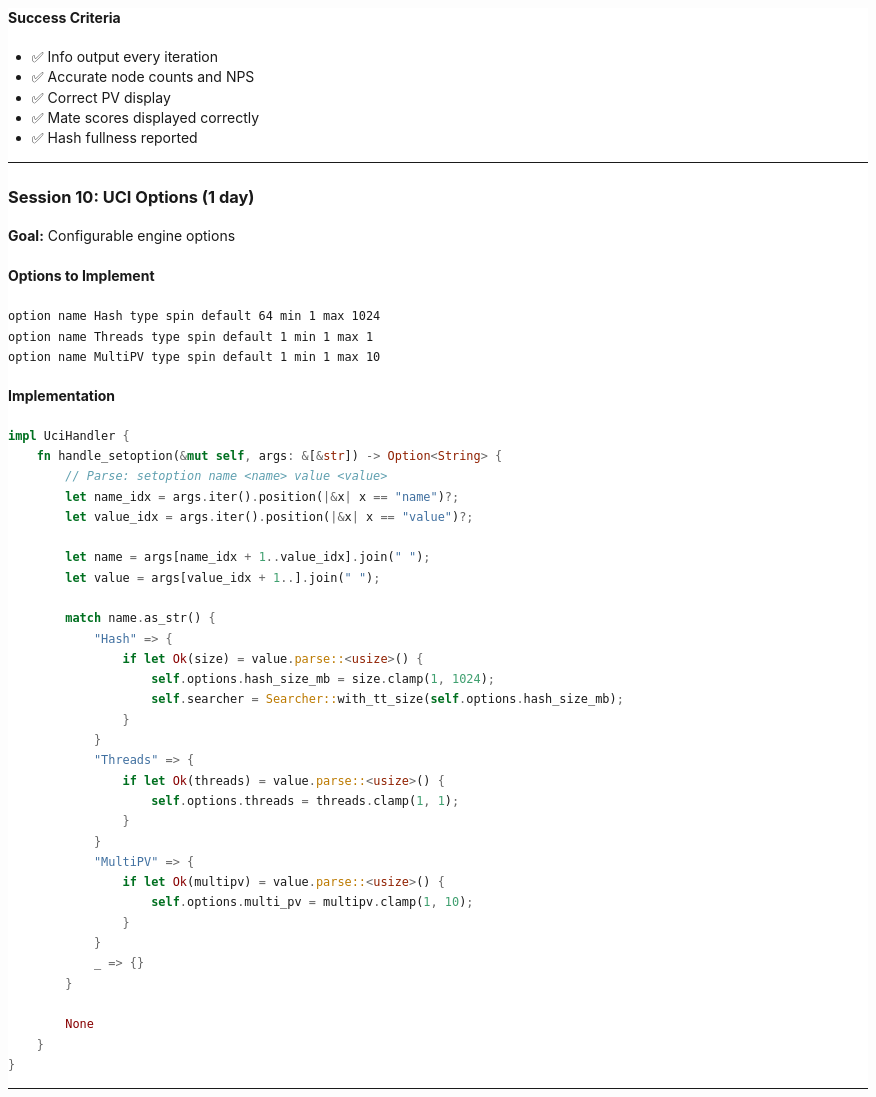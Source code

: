 #### Success Criteria

- ✅ Info output every iteration
- ✅ Accurate node counts and NPS
- ✅ Correct PV display
- ✅ Mate scores displayed correctly
- ✅ Hash fullness reported

---

### Session 10: UCI Options (1 day)

**Goal:** Configurable engine options

#### Options to Implement

```
option name Hash type spin default 64 min 1 max 1024
option name Threads type spin default 1 min 1 max 1
option name MultiPV type spin default 1 min 1 max 10
```

#### Implementation

```rust
impl UciHandler {
    fn handle_setoption(&mut self, args: &[&str]) -> Option<String> {
        // Parse: setoption name <name> value <value>
        let name_idx = args.iter().position(|&x| x == "name")?;
        let value_idx = args.iter().position(|&x| x == "value")?;

        let name = args[name_idx + 1..value_idx].join(" ");
        let value = args[value_idx + 1..].join(" ");

        match name.as_str() {
            "Hash" => {
                if let Ok(size) = value.parse::<usize>() {
                    self.options.hash_size_mb = size.clamp(1, 1024);
                    self.searcher = Searcher::with_tt_size(self.options.hash_size_mb);
                }
            }
            "Threads" => {
                if let Ok(threads) = value.parse::<usize>() {
                    self.options.threads = threads.clamp(1, 1);
                }
            }
            "MultiPV" => {
                if let Ok(multipv) = value.parse::<usize>() {
                    self.options.multi_pv = multipv.clamp(1, 10);
                }
            }
            _ => {}
        }

        None
    }
}
```

---